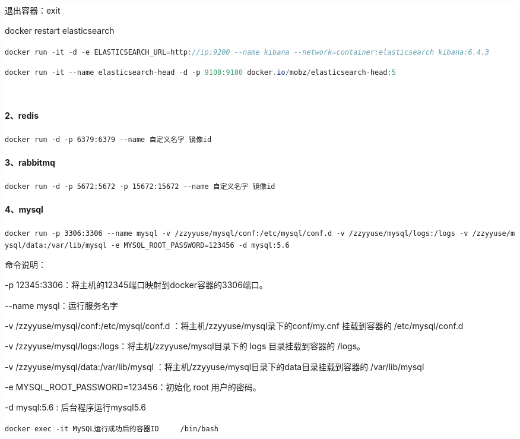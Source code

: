 退出容器：exit

 docker restart elasticsearch



```java
docker run -it -d -e ELASTICSEARCH_URL=http://ip:9200 --name kibana --network=container:elasticsearch kibana:6.4.3
```

```java
docker run -it --name elasticsearch-head -d -p 9100:9100 docker.io/mobz/elasticsearch-head:5 
```



​    

#### 2、redis



```
docker run -d -p 6379:6379 --name 自定义名字 镜像id
```

#### 3、rabbitmq



```
docker run -d -p 5672:5672 -p 15672:15672 --name 自定义名字 镜像id
```



#### 4、mysql



```
docker run -p 3306:3306 --name mysql -v /zzyyuse/mysql/conf:/etc/mysql/conf.d -v /zzyyuse/mysql/logs:/logs -v /zzyyuse/mysql/data:/var/lib/mysql -e MYSQL_ROOT_PASSWORD=123456 -d mysql:5.6
```

命令说明：

-p 12345:3306：将主机的12345端口映射到docker容器的3306端口。

--name mysql：运行服务名字

-v /zzyyuse/mysql/conf:/etc/mysql/conf.d ：将主机/zzyyuse/mysql录下的conf/my.cnf 挂载到容器的 /etc/mysql/conf.d

-v /zzyyuse/mysql/logs:/logs：将主机/zzyyuse/mysql目录下的 logs 目录挂载到容器的 /logs。

-v /zzyyuse/mysql/data:/var/lib/mysql ：将主机/zzyyuse/mysql目录下的data目录挂载到容器的 /var/lib/mysql 

-e MYSQL_ROOT_PASSWORD=123456：初始化 root 用户的密码。

-d mysql:5.6 : 后台程序运行mysql5.6



```
docker exec -it MySQL运行成功后的容器ID     /bin/bash
```

